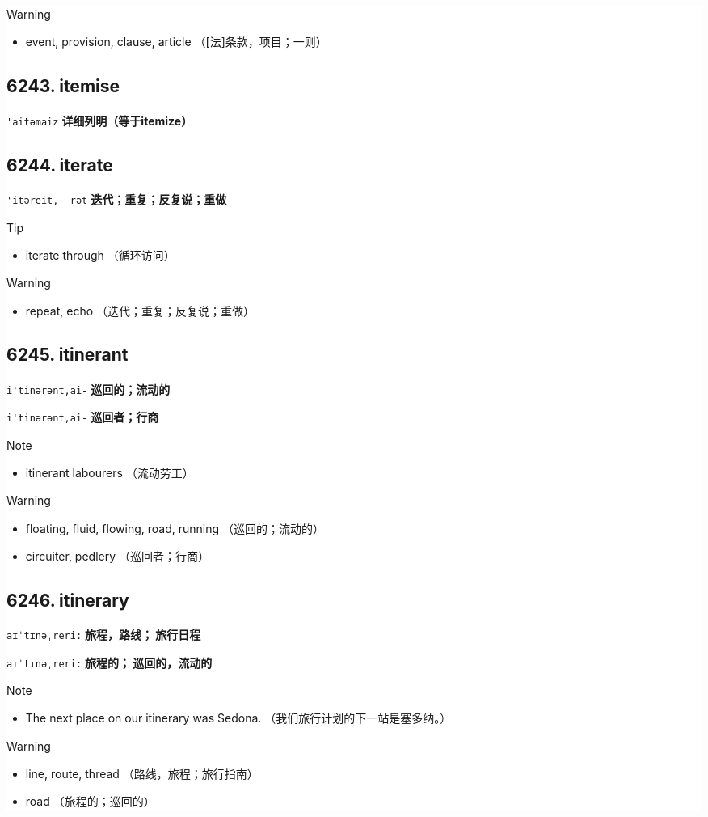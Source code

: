 > [!WARNING]
>
> - event, provision, clause, article （[法]条款，项目；一则）
>

## 6243. itemise

`'aitəmaiz`  **详细列明（等于itemize）**

## 6244. iterate

`'itəreit, -rət`  **迭代；重复；反复说；重做**

> [!TIP]
>
> - iterate through （循环访问）
>

> [!WARNING]
>
> - repeat, echo （迭代；重复；反复说；重做）
>

## 6245. itinerant

`i'tinərənt,ai-`  **巡回的；流动的**

`i'tinərənt,ai-`  **巡回者；行商**

> [!NOTE]
>
> - itinerant labourers （流动劳工）
>

> [!WARNING]
>
> - floating, fluid, flowing, road, running （巡回的；流动的）
>
> - circuiter, pedlery （巡回者；行商）
>

## 6246. itinerary

`aɪˈtɪnəˌreri:`  **旅程，路线； 旅行日程**

`aɪˈtɪnəˌreri:`  **旅程的； 巡回的，流动的**

> [!NOTE]
>
> - The next place on our itinerary was Sedona. （我们旅行计划的下一站是塞多纳。）
>

> [!WARNING]
>
> - line, route, thread （路线，旅程；旅行指南）
>
> - road （旅程的；巡回的）
>
